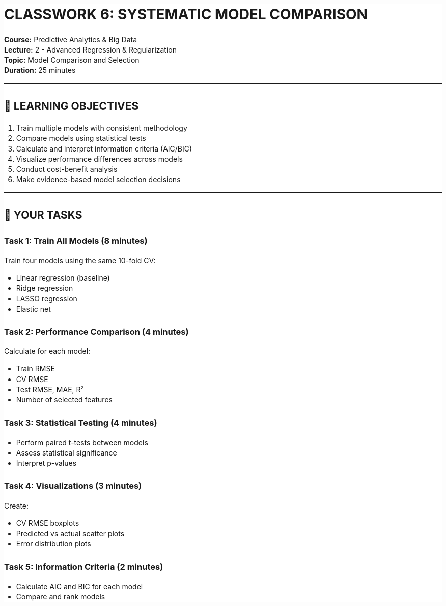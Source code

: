 # CLASSWORK 6: SYSTEMATIC MODEL COMPARISON

**Course:** Predictive Analytics & Big Data  
**Lecture:** 2 - Advanced Regression & Regularization  
**Topic:** Model Comparison and Selection  
**Duration:** 25 minutes

---

## 🎯 LEARNING OBJECTIVES

1. Train multiple models with consistent methodology
2. Compare models using statistical tests
3. Calculate and interpret information criteria (AIC/BIC)
4. Visualize performance differences across models
5. Conduct cost-benefit analysis
6. Make evidence-based model selection decisions

---

## 📝 YOUR TASKS

### Task 1: Train All Models (8 minutes)
Train four models using the same 10-fold CV:
- Linear regression (baseline)
- Ridge regression
- LASSO regression
- Elastic net

### Task 2: Performance Comparison (4 minutes)
Calculate for each model:
- Train RMSE
- CV RMSE
- Test RMSE, MAE, R²
- Number of selected features

### Task 3: Statistical Testing (4 minutes)
- Perform paired t-tests between models
- Assess statistical significance
- Interpret p-values

### Task 4: Visualizations (3 minutes)
Create:
- CV RMSE boxplots
- Predicted vs actual scatter plots
- Error distribution plots

### Task 5: Information Criteria (2 minutes)
- Calculate AIC and BIC for each model
- Compare and rank models
